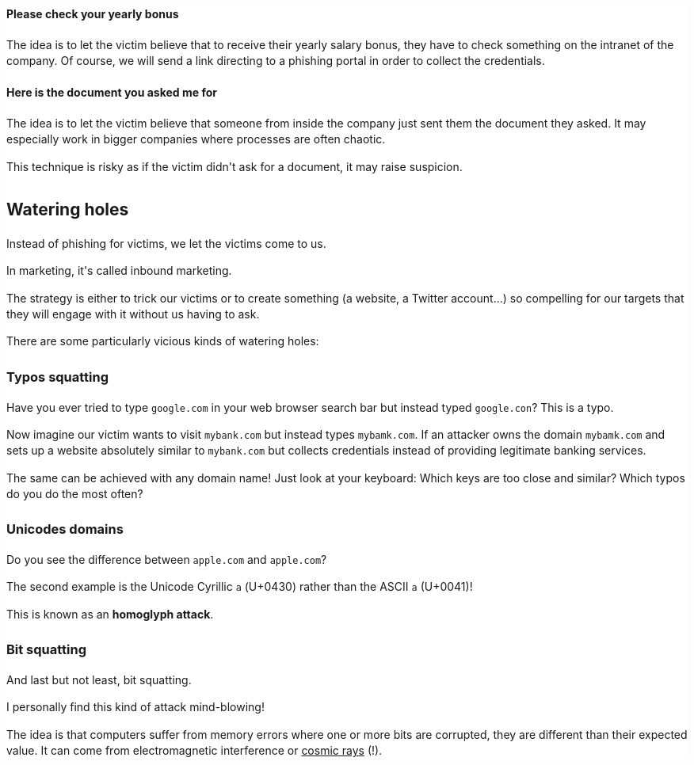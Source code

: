 #### Please check your yearly bonus

The idea is to let the victim believe that to receive their yearly salary bonus, they have to check something on the intranet of the company. Of course, we will send a link directing to a phishing portal in order to collect the credentials.


#### Here is the document you asked me for

The idea is to let the victim believe that someone from inside the company just sent them the document they asked. It may especially work in bigger companies where processes are often chaotic.

This technique is risky as if the victim didn't ask for a document, it may raise suspicion.



## Watering holes

Instead of phishing for victims, we let the victims come to us.

In marketing, it's called inbound marketing.

The strategy is either to trick our victims or to create something (a website, a Twitter account...) so compelling for our targets that they will engage with it without us having to ask.


There are some particularly vicious kinds of watering holes:

### Typos squatting

Have you ever tried to type `google.com` in your web browser search bar but instead typed `google.con`? This is a typo.

Now imagine our victim wants to visit `mybank.com` but instead types `mybamk.com`. If an attacker owns the domain `mybamk.com` and sets up a website absolutely similar to `mybank.com` but collects credentials instead of providing legitimate banking services.

The same can be achieved with any domain name! Just look at your keyboard: Which keys are too close and similar? Which typos do you do the most often?

### Unicodes domains

Do you see the difference between `apple.com` and `аpple.com`?

The second example is the Unicode Cyrillic `а` (U+0430) rather than the ASCII `a` (U+0041)!


This is known as an **homoglyph attack**.



### Bit squatting

And last but not least, bit squatting.

I personally find this kind of attack mind-blowing!

The idea is that computers suffer from memory errors where one or more bits are corrupted, they are different than their expected value. It can come from electromagnetic interference or [cosmic rays](https://www.johndcook.com/blog/2019/05/20/cosmic-rays-flipping-bits/) (!).
